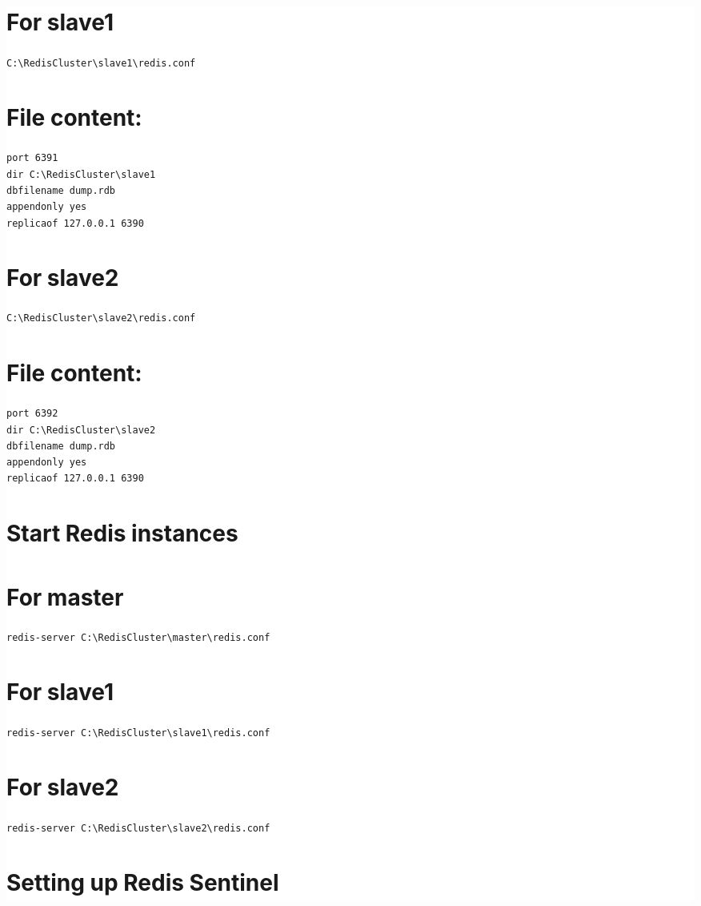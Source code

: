 # For slave1
```
C:\RedisCluster\slave1\redis.conf
```
# File content:
```
port 6391
dir C:\RedisCluster\slave1
dbfilename dump.rdb
appendonly yes
replicaof 127.0.0.1 6390
```

# For slave2
```
C:\RedisCluster\slave2\redis.conf
```
# File content:
```
port 6392
dir C:\RedisCluster\slave2
dbfilename dump.rdb
appendonly yes
replicaof 127.0.0.1 6390
```

# Start Redis instances

# For master
```
redis-server C:\RedisCluster\master\redis.conf
```

# For slave1
```
redis-server C:\RedisCluster\slave1\redis.conf
```

# For slave2
```
redis-server C:\RedisCluster\slave2\redis.conf
```

# Setting up Redis Sentinel
